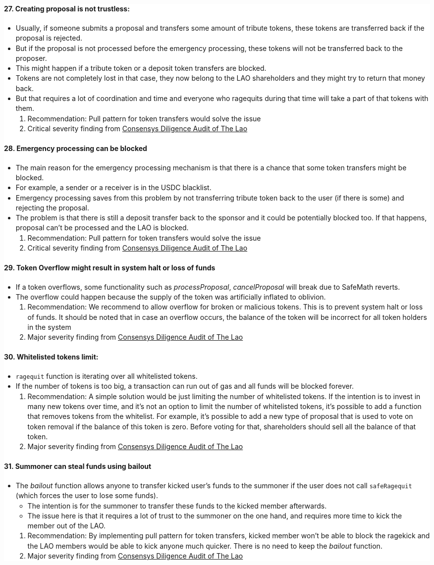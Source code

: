 #### 27. Creating proposal is not trustless:
- Usually, if someone submits a proposal and transfers some amount of tribute tokens, these tokens are transferred back if the proposal is rejected.
- But if the proposal is not processed before the emergency processing, these tokens will not be transferred back to the proposer.
- This might happen if a tribute token or a deposit token transfers are blocked.
- Tokens are not completely lost in that case, they now belong to the LAO shareholders and they might try to return that money back.
- But that requires a lot of coordination and time and everyone who ragequits during that time will take a part of that tokens with them.
    1. Recommendation: Pull pattern for token transfers would solve the issue
    2. Critical severity finding from [Consensys Diligence Audit of The Lao](https://consensys.net/diligence/audits/2020/01/the-lao)

#### 28. Emergency processing can be blocked
- The main reason for the emergency processing mechanism is that there is a chance that some token transfers might be blocked.
- For example, a sender or a receiver is in the USDC blacklist.
- Emergency processing saves from this problem by not transferring tribute token back to the user (if there is some) and rejecting the proposal.
- The problem is that there is still a deposit transfer back to the sponsor and it could be potentially blocked too. If that happens, proposal can’t be processed and the LAO is blocked.
    1. Recommendation: Pull pattern for token transfers would solve the issue
    2. Critical severity finding from [Consensys Diligence Audit of The Lao](https://consensys.net/diligence/audits/2020/01/the-lao)

#### 29. Token Overflow might result in system halt or loss of funds
- If a token overflows, some functionality such as _processProposal_, _cancelProposal_ will break due to SafeMath reverts.
- The overflow could happen because the supply of the token was artificially inflated to oblivion.
    1. Recommendation: We recommend to allow overflow for broken or malicious tokens. This is to prevent system halt or loss of funds. It should be noted that in case an overflow occurs, the balance of the token will be incorrect for all token holders in the system
    2. Major severity finding from [Consensys Diligence Audit of The Lao](https://consensys.net/diligence/audits/2020/01/the-lao)

#### 30. Whitelisted tokens limit:
- ``ragequit`` function is iterating over all whitelisted tokens.
- If the number of tokens is too big, a transaction can run out of gas and all funds will be blocked forever.
    1. Recommendation: A simple solution would be just limiting the number of whitelisted tokens. If the intention is to invest in many new tokens over time, and it’s not an option to limit the number of whitelisted tokens, it’s possible to add a function that removes tokens from the whitelist. For example, it’s possible to add a new type of proposal that is used to vote on token removal if the balance of this token is zero. Before voting for that, shareholders should sell all the balance of that token.
    2. Major severity finding from [Consensys Diligence Audit of The Lao](https://consensys.net/diligence/audits/2020/01/the-lao)

#### 31. **Summoner can steal funds using bailout**
- The _bailout_ function allows anyone to transfer kicked user’s funds to the summoner if the user does not call ``safeRagequit`` (which forces the user to lose some funds).
	- The intention is for the summoner to transfer these funds to the kicked member afterwards.
	- The issue here is that it requires a lot of trust to the summoner on the one hand, and requires more time to kick the member out of the LAO.
    1. Recommendation: By implementing pull pattern for token transfers, kicked member won’t be able to block the ragekick and the LAO members would be able to kick anyone much quicker. There is no need to keep the _bailout_ function.
    2. Major severity finding from [Consensys Diligence Audit of The Lao](https://consensys.net/diligence/audits/2020/01/the-lao)
